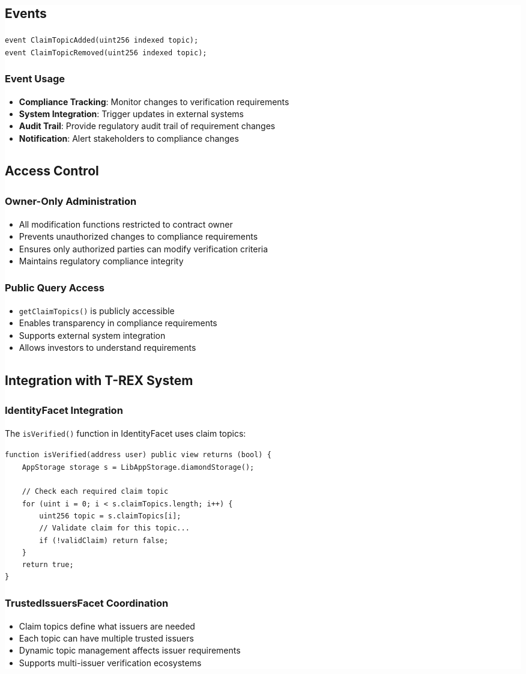 ## Events

```solidity
event ClaimTopicAdded(uint256 indexed topic);
event ClaimTopicRemoved(uint256 indexed topic);
```

### Event Usage
- **Compliance Tracking**: Monitor changes to verification requirements
- **System Integration**: Trigger updates in external systems
- **Audit Trail**: Provide regulatory audit trail of requirement changes
- **Notification**: Alert stakeholders to compliance changes

## Access Control

### Owner-Only Administration
- All modification functions restricted to contract owner
- Prevents unauthorized changes to compliance requirements
- Ensures only authorized parties can modify verification criteria
- Maintains regulatory compliance integrity

### Public Query Access
- `getClaimTopics()` is publicly accessible
- Enables transparency in compliance requirements
- Supports external system integration
- Allows investors to understand requirements

## Integration with T-REX System

### IdentityFacet Integration
The `isVerified()` function in IdentityFacet uses claim topics:
```solidity
function isVerified(address user) public view returns (bool) {
    AppStorage storage s = LibAppStorage.diamondStorage();
    
    // Check each required claim topic
    for (uint i = 0; i < s.claimTopics.length; i++) {
        uint256 topic = s.claimTopics[i];
        // Validate claim for this topic...
        if (!validClaim) return false;
    }
    return true;
}
```

### TrustedIssuersFacet Coordination
- Claim topics define what issuers are needed
- Each topic can have multiple trusted issuers
- Dynamic topic management affects issuer requirements
- Supports multi-issuer verification ecosystems
